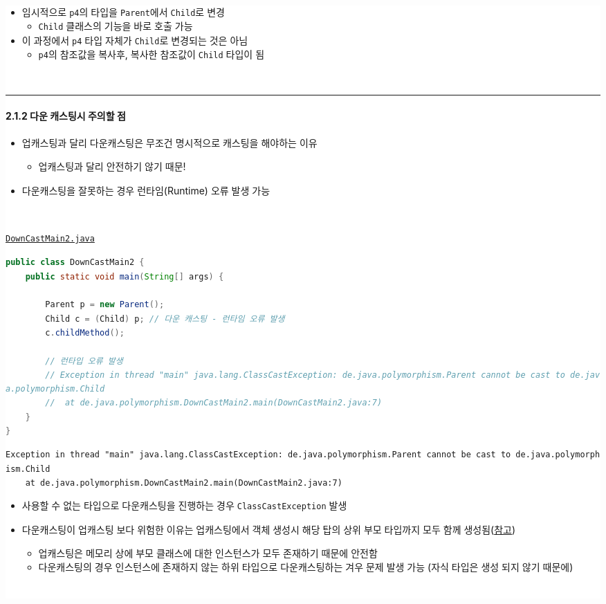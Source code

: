 * 임시적으로 ```p4```의 타입을 ```Parent```에서 ```Child```로 변경
  * ```Child``` 클래스의 기능을 바로 호출 가능
* 이 과정에서 ```p4``` 타입 자체가 ```Child```로 변경되는 것은 아님
  * ```p4```의 참조값을 복사후, 복사한 참조값이 ```Child``` 타입이 됨

<br>

---

#### 2.1.2 다운 캐스팅시 주의할 점

* 업캐스팅과 달리 다운캐스팅은 무조건 명시적으로 캐스팅을 해야하는 이유
  * 업캐스팅과 달리 안전하기 않기 때문!



* 다운캐스팅을 잘못하는 경우 런타임(Runtime) 오류 발생 가능

<br>

[```DownCastMain2.java```](https://github.com/seungki1011/Data-Engineering/blob/main/java/start-java/src/main/java/de/java/polymorphism/DownCastMain2.java)

```java
public class DownCastMain2 {
    public static void main(String[] args) {

        Parent p = new Parent();
        Child c = (Child) p; // 다운 캐스팅 - 런타임 오류 발생
        c.childMethod();

        // 런타입 오류 발생
        // Exception in thread "main" java.lang.ClassCastException: de.java.polymorphism.Parent cannot be cast to de.java.polymorphism.Child
        //	at de.java.polymorphism.DownCastMain2.main(DownCastMain2.java:7)
    }
}
```

```
Exception in thread "main" java.lang.ClassCastException: de.java.polymorphism.Parent cannot be cast to de.java.polymorphism.Child
	at de.java.polymorphism.DownCastMain2.main(DownCastMain2.java:7)
```

* 사용할 수 없는 타입으로 다운캐스팅을 진행하는 경우 ```ClassCastException``` 발생



* 다운캐스팅이 업캐스팅 보다 위험한 이유는 업캐스팅에서 객체 생성시 해당 탑의 상위 부모 타입까지 모두 함께 생성됨([참고](https://github.com/seungki1011/Data-Engineering/tree/main/java/(014)%20Inheritance#3-java-inheritance-memory-allocation))
  * 업캐스팅은 메모리 상에 부모 클래스에 대한 인스턴스가 모두 존재하기 때문에 안전함
  * 다운캐스팅의 경우 인스턴스에 존재하지 않는 하위 타입으로 다운캐스팅하는 겨우 문제 발생 가능 (자식 타입은 생성 되지 않기 때문에)

<br>
